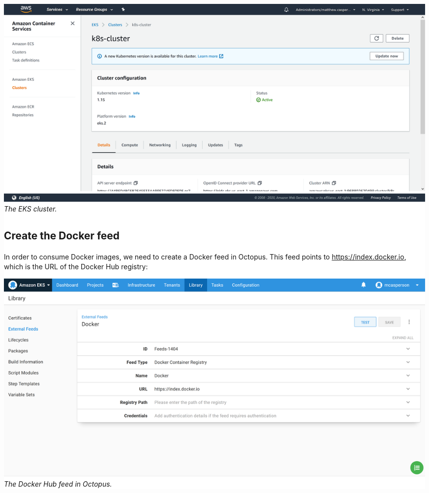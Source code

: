 ![The EKS cluster](eks.png "width=500")
*The EKS cluster.*

## Create the Docker feed

In order to consume Docker images, we need to create a Docker feed in Octopus. This feed points to https://index.docker.io, which is the URL of the Docker Hub registry:

![The Docker Hub feed in Octopus](dockerfeed.png "width=500")
*The Docker Hub feed in Octopus.*
